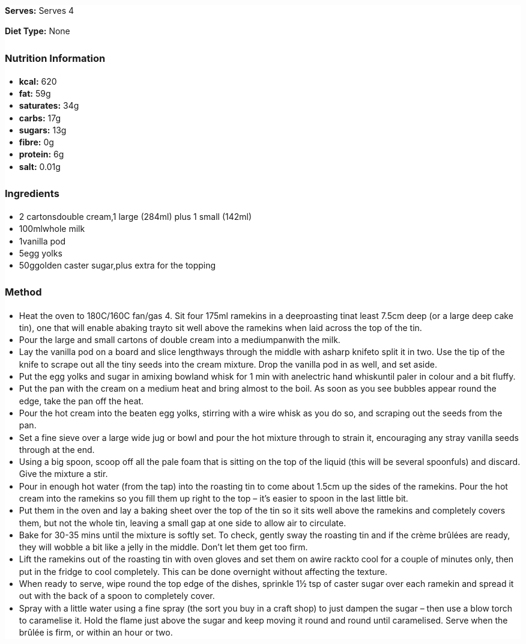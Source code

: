 **Serves:** Serves 4

**Diet Type:** None

### Nutrition Information
- **kcal:** 620
- **fat:** 59g
- **saturates:** 34g
- **carbs:** 17g
- **sugars:** 13g
- **fibre:** 0g
- **protein:** 6g
- **salt:** 0.01g

### Ingredients
- 2 cartonsdouble cream,1 large (284ml) plus 1 small (142ml)
- 100mlwhole milk
- 1vanilla pod
- 5egg yolks
- 50ggolden caster sugar,plus extra for the topping

### Method
- Heat the oven to 180C/160C fan/gas 4. Sit four 175ml ramekins in a deeproasting tinat least 7.5cm deep (or a large deep cake tin), one that will enable abaking trayto sit well above the ramekins when laid across the top of the tin.
- Pour the large and small cartons of double cream into a mediumpanwith the milk.
- Lay the vanilla pod on a board and slice lengthways through the middle with asharp knifeto split it in two. Use the tip of the knife to scrape out all the tiny seeds into the cream mixture. Drop the vanilla pod in as well, and set aside.
- Put the egg yolks and sugar in amixing bowland whisk for 1 min with anelectric hand whiskuntil paler in colour and a bit fluffy.
- Put the pan with the cream on a medium heat and bring almost to the boil. As soon as you see bubbles appear round the edge, take the pan off the heat.
- Pour the hot cream into the beaten egg yolks, stirring with a wire whisk as you do so, and scraping out the seeds from the pan.
- Set a fine sieve over a large wide jug or bowl and pour the hot mixture through to strain it, encouraging any stray vanilla seeds through at the end.
- Using a big spoon, scoop off all the pale foam that is sitting on the top of the liquid (this will be several spoonfuls) and discard. Give the mixture a stir.
- Pour in enough hot water (from the tap) into the roasting tin to come about 1.5cm up the sides of the ramekins. Pour the hot cream into the ramekins so you fill them up right to the top – it’s easier to spoon in the last little bit.
- Put them in the oven and lay a baking sheet over the top of the tin so it sits well above the ramekins and completely covers them, but not the whole tin, leaving a small gap at one side to allow air to circulate.
- Bake for 30-35 mins until the mixture is softly set. To check, gently sway the roasting tin and if the crème brûlées are ready, they will wobble a bit like a jelly in the middle. Don’t let them get too firm.
- Lift the ramekins out of the roasting tin with oven gloves and set them on awire rackto cool for a couple of minutes only, then put in the fridge to cool completely. This can be done overnight without affecting the texture.
- When ready to serve, wipe round the top edge of the dishes, sprinkle 1½ tsp of caster sugar over each ramekin and spread it out with the back of a spoon to completely cover.
- Spray with a little water using a fine spray (the sort you buy in a craft shop) to just dampen the sugar – then use a blow torch to caramelise it. Hold the flame just above the sugar and keep moving it round and round until caramelised. Serve when the brûlée is firm, or within an hour or two.
